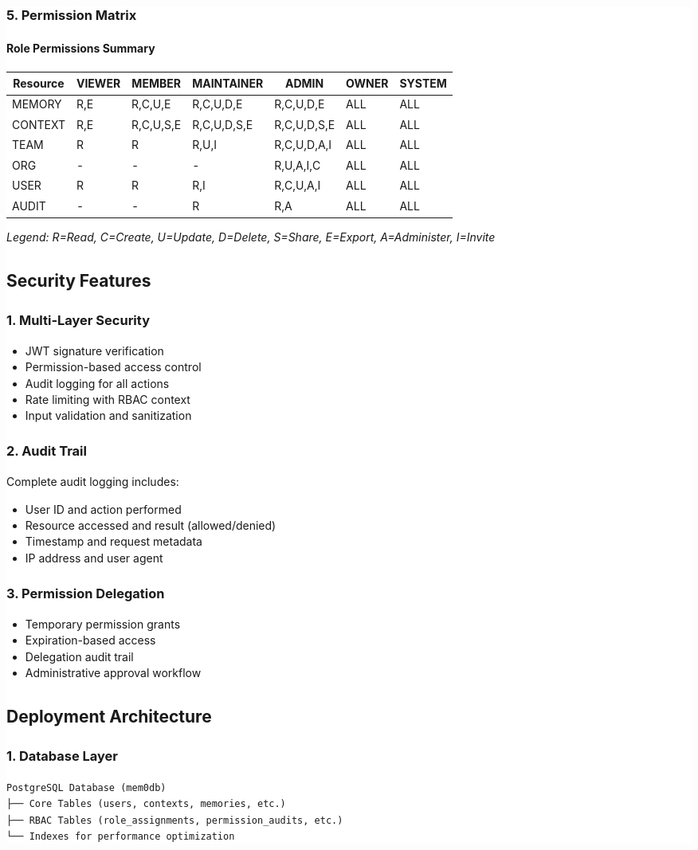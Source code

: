 ### 5. Permission Matrix

#### Role Permissions Summary

| Resource | VIEWER | MEMBER | MAINTAINER | ADMIN | OWNER | SYSTEM |
|----------|--------|--------|------------|-------|-------|--------|
| MEMORY   | R,E    | R,C,U,E| R,C,U,D,E  | R,C,U,D,E | ALL | ALL |
| CONTEXT  | R,E    | R,C,U,S,E| R,C,U,D,S,E| R,C,U,D,S,E | ALL | ALL |
| TEAM     | R      | R      | R,U,I      | R,C,U,D,A,I | ALL | ALL |
| ORG      | -      | -      | -          | R,U,A,I,C | ALL | ALL |
| USER     | R      | R      | R,I        | R,C,U,A,I | ALL | ALL |
| AUDIT    | -      | -      | R          | R,A       | ALL | ALL |

*Legend: R=Read, C=Create, U=Update, D=Delete, S=Share, E=Export, A=Administer, I=Invite*

## Security Features

### 1. Multi-Layer Security
- JWT signature verification
- Permission-based access control  
- Audit logging for all actions
- Rate limiting with RBAC context
- Input validation and sanitization

### 2. Audit Trail
Complete audit logging includes:
- User ID and action performed
- Resource accessed and result (allowed/denied)
- Timestamp and request metadata
- IP address and user agent

### 3. Permission Delegation
- Temporary permission grants
- Expiration-based access
- Delegation audit trail
- Administrative approval workflow

## Deployment Architecture

### 1. Database Layer
```
PostgreSQL Database (mem0db)
├── Core Tables (users, contexts, memories, etc.)
├── RBAC Tables (role_assignments, permission_audits, etc.)
└── Indexes for performance optimization
```
